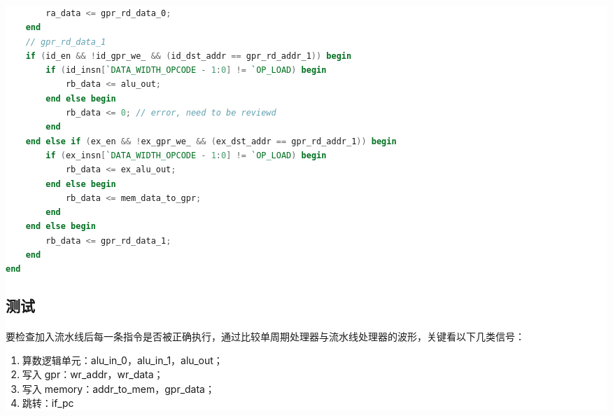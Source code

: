 ``` verilog
        ra_data <= gpr_rd_data_0;
    end
    // gpr_rd_data_1
    if (id_en && !id_gpr_we_ && (id_dst_addr == gpr_rd_addr_1)) begin
        if (id_insn[`DATA_WIDTH_OPCODE - 1:0] != `OP_LOAD) begin
            rb_data <= alu_out;
        end else begin
            rb_data <= 0; // error, need to be reviewd
        end
    end else if (ex_en && !ex_gpr_we_ && (ex_dst_addr == gpr_rd_addr_1)) begin
        if (ex_insn[`DATA_WIDTH_OPCODE - 1:0] != `OP_LOAD) begin
            rb_data <= ex_alu_out;
        end else begin
            rb_data <= mem_data_to_gpr;
        end
    end else begin
        rb_data <= gpr_rd_data_1;
    end
end
```

## 测试

要检查加入流水线后每一条指令是否被正确执行，通过比较单周期处理器与流水线处理器的波形，关键看以下几类信号：
1. 算数逻辑单元：alu_in_0，alu_in_1，alu_out；
2. 写入 gpr：wr_addr，wr_data；
3. 写入 memory：addr_to_mem，gpr_data；
4. 跳转：if_pc